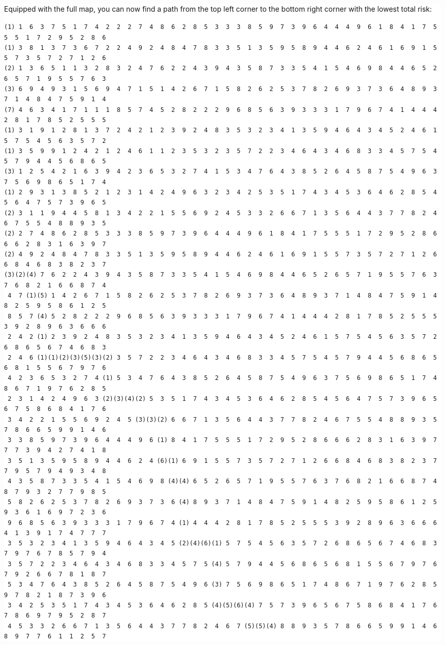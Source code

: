 Equipped with the full map, you can now find a path from the top left corner to the bottom right corner with the lowest total risk:
```
(1) 1  6  3  7  5  1  7  4  2  2  2  7  4  8  6  2  8  5  3  3  3  8  5  9  7  3  9  6  4  4  4  9  6  1  8  4  1  7  5  5  5  1  7  2  9  5  2  8  6
(1) 3  8  1  3  7  3  6  7  2  2  4  9  2  4  8  4  7  8  3  3  5  1  3  5  9  5  8  9  4  4  6  2  4  6  1  6  9  1  5  5  7  3  5  7  2  7  1  2  6
(2) 1  3  6  5  1  1  3  2  8  3  2  4  7  6  2  2  4  3  9  4  3  5  8  7  3  3  5  4  1  5  4  6  9  8  4  4  6  5  2  6  5  7  1  9  5  5  7  6  3
(3) 6  9  4  9  3  1  5  6  9  4  7  1  5  1  4  2  6  7  1  5  8  2  6  2  5  3  7  8  2  6  9  3  7  3  6  4  8  9  3  7  1  4  8  4  7  5  9  1  4
(7) 4  6  3  4  1  7  1  1  1  8  5  7  4  5  2  8  2  2  2  9  6  8  5  6  3  9  3  3  3  1  7  9  6  7  4  1  4  4  4  2  8  1  7  8  5  2  5  5  5
(1) 3  1  9  1  2  8  1  3  7  2  4  2  1  2  3  9  2  4  8  3  5  3  2  3  4  1  3  5  9  4  6  4  3  4  5  2  4  6  1  5  7  5  4  5  6  3  5  7  2
(1) 3  5  9  9  1  2  4  2  1  2  4  6  1  1  2  3  5  3  2  3  5  7  2  2  3  4  6  4  3  4  6  8  3  3  4  5  7  5  4  5  7  9  4  4  5  6  8  6  5
(3) 1  2  5  4  2  1  6  3  9  4  2  3  6  5  3  2  7  4  1  5  3  4  7  6  4  3  8  5  2  6  4  5  8  7  5  4  9  6  3  7  5  6  9  8  6  5  1  7  4
(1) 2  9  3  1  3  8  5  2  1  2  3  1  4  2  4  9  6  3  2  3  4  2  5  3  5  1  7  4  3  4  5  3  6  4  6  2  8  5  4  5  6  4  7  5  7  3  9  6  5
(2) 3  1  1  9  4  4  5  8  1  3  4  2  2  1  5  5  6  9  2  4  5  3  3  2  6  6  7  1  3  5  6  4  4  3  7  7  8  2  4  6  7  5  5  4  8  8  9  3  5
(2) 2  7  4  8  6  2  8  5  3  3  3  8  5  9  7  3  9  6  4  4  4  9  6  1  8  4  1  7  5  5  5  1  7  2  9  5  2  8  6  6  6  2  8  3  1  6  3  9  7
(2) 4  9  2  4  8  4  7  8  3  3  5  1  3  5  9  5  8  9  4  4  6  2  4  6  1  6  9  1  5  5  7  3  5  7  2  7  1  2  6  6  8  4  6  8  3  8  2  3  7
(3)(2)(4) 7  6  2  2  4  3  9  4  3  5  8  7  3  3  5  4  1  5  4  6  9  8  4  4  6  5  2  6  5  7  1  9  5  5  7  6  3  7  6  8  2  1  6  6  8  7  4
 4  7 (1)(5) 1  4  2  6  7  1  5  8  2  6  2  5  3  7  8  2  6  9  3  7  3  6  4  8  9  3  7  1  4  8  4  7  5  9  1  4  8  2  5  9  5  8  6  1  2  5
 8  5  7 (4) 5  2  8  2  2  2  9  6  8  5  6  3  9  3  3  3  1  7  9  6  7  4  1  4  4  4  2  8  1  7  8  5  2  5  5  5  3  9  2  8  9  6  3  6  6  6
 2  4  2 (1) 2  3  9  2  4  8  3  5  3  2  3  4  1  3  5  9  4  6  4  3  4  5  2  4  6  1  5  7  5  4  5  6  3  5  7  2  6  8  6  5  6  7  4  6  8  3
 2  4  6 (1)(1)(2)(3)(5)(3)(2) 3  5  7  2  2  3  4  6  4  3  4  6  8  3  3  4  5  7  5  4  5  7  9  4  4  5  6  8  6  5  6  8  1  5  5  6  7  9  7  6
 4  2  3  6  5  3  2  7  4 (1) 5  3  4  7  6  4  3  8  5  2  6  4  5  8  7  5  4  9  6  3  7  5  6  9  8  6  5  1  7  4  8  6  7  1  9  7  6  2  8  5
 2  3  1  4  2  4  9  6  3 (2)(3)(4)(2) 5  3  5  1  7  4  3  4  5  3  6  4  6  2  8  5  4  5  6  4  7  5  7  3  9  6  5  6  7  5  8  6  8  4  1  7  6
 3  4  2  2  1  5  5  6  9  2  4  5 (3)(3)(2) 6  6  7  1  3  5  6  4  4  3  7  7  8  2  4  6  7  5  5  4  8  8  9  3  5  7  8  6  6  5  9  9  1  4  6
 3  3  8  5  9  7  3  9  6  4  4  4  9  6 (1) 8  4  1  7  5  5  5  1  7  2  9  5  2  8  6  6  6  2  8  3  1  6  3  9  7  7  7  3  9  4  2  7  4  1  8
 3  5  1  3  5  9  5  8  9  4  4  6  2  4 (6)(1) 6  9  1  5  5  7  3  5  7  2  7  1  2  6  6  8  4  6  8  3  8  2  3  7  7  9  5  7  9  4  9  3  4  8
 4  3  5  8  7  3  3  5  4  1  5  4  6  9  8 (4)(4) 6  5  2  6  5  7  1  9  5  5  7  6  3  7  6  8  2  1  6  6  8  7  4  8  7  9  3  2  7  7  9  8  5
 5  8  2  6  2  5  3  7  8  2  6  9  3  7  3  6 (4) 8  9  3  7  1  4  8  4  7  5  9  1  4  8  2  5  9  5  8  6  1  2  5  9  3  6  1  6  9  7  2  3  6
 9  6  8  5  6  3  9  3  3  3  1  7  9  6  7  4 (1) 4  4  4  2  8  1  7  8  5  2  5  5  5  3  9  2  8  9  6  3  6  6  6  4  1  3  9  1  7  4  7  7  7
 3  5  3  2  3  4  1  3  5  9  4  6  4  3  4  5 (2)(4)(6)(1) 5  7  5  4  5  6  3  5  7  2  6  8  6  5  6  7  4  6  8  3  7  9  7  6  7  8  5  7  9  4
 3  5  7  2  2  3  4  6  4  3  4  6  8  3  3  4  5  7  5 (4) 5  7  9  4  4  5  6  8  6  5  6  8  1  5  5  6  7  9  7  6  7  9  2  6  6  7  8  1  8  7
 5  3  4  7  6  4  3  8  5  2  6  4  5  8  7  5  4  9  6 (3) 7  5  6  9  8  6  5  1  7  4  8  6  7  1  9  7  6  2  8  5  9  7  8  2  1  8  7  3  9  6
 3  4  2  5  3  5  1  7  4  3  4  5  3  6  4  6  2  8  5 (4)(5)(6)(4) 7  5  7  3  9  6  5  6  7  5  8  6  8  4  1  7  6  7  8  6  9  7  9  5  2  8  7
 4  5  3  3  2  6  6  7  1  3  5  6  4  4  3  7  7  8  2  4  6  7 (5)(5)(4) 8  8  9  3  5  7  8  6  6  5  9  9  1  4  6  8  9  7  7  6  1  1  2  5  7
```